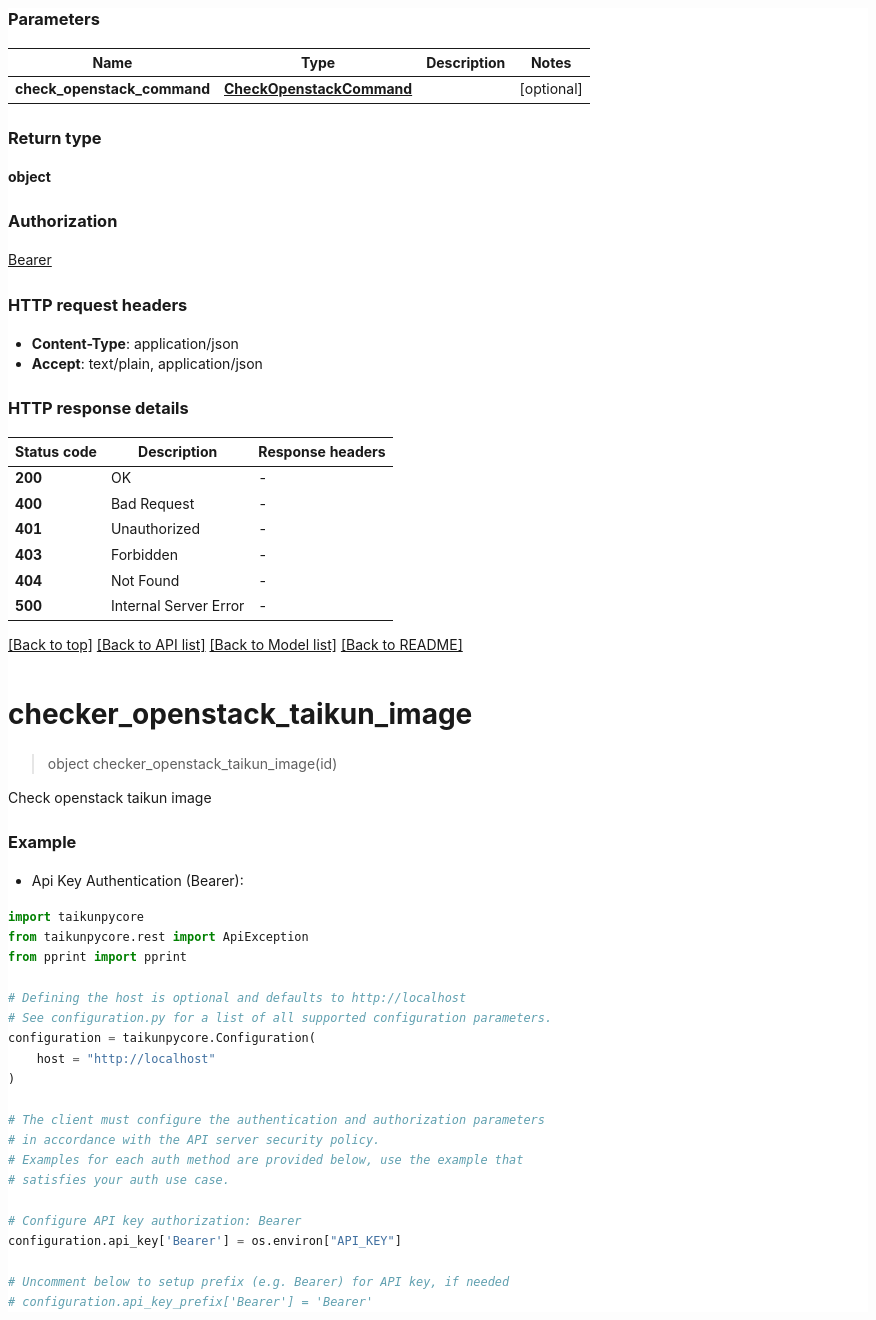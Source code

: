 

### Parameters


Name | Type | Description  | Notes
------------- | ------------- | ------------- | -------------
 **check_openstack_command** | [**CheckOpenstackCommand**](CheckOpenstackCommand.md)|  | [optional] 

### Return type

**object**

### Authorization

[Bearer](../README.md#Bearer)

### HTTP request headers

 - **Content-Type**: application/json
 - **Accept**: text/plain, application/json

### HTTP response details

| Status code | Description | Response headers |
|-------------|-------------|------------------|
**200** | OK |  -  |
**400** | Bad Request |  -  |
**401** | Unauthorized |  -  |
**403** | Forbidden |  -  |
**404** | Not Found |  -  |
**500** | Internal Server Error |  -  |

[[Back to top]](#) [[Back to API list]](../README.md#documentation-for-api-endpoints) [[Back to Model list]](../README.md#documentation-for-models) [[Back to README]](../README.md)

# **checker_openstack_taikun_image**
> object checker_openstack_taikun_image(id)

Check openstack taikun image

### Example

* Api Key Authentication (Bearer):

```python
import taikunpycore
from taikunpycore.rest import ApiException
from pprint import pprint

# Defining the host is optional and defaults to http://localhost
# See configuration.py for a list of all supported configuration parameters.
configuration = taikunpycore.Configuration(
    host = "http://localhost"
)

# The client must configure the authentication and authorization parameters
# in accordance with the API server security policy.
# Examples for each auth method are provided below, use the example that
# satisfies your auth use case.

# Configure API key authorization: Bearer
configuration.api_key['Bearer'] = os.environ["API_KEY"]

# Uncomment below to setup prefix (e.g. Bearer) for API key, if needed
# configuration.api_key_prefix['Bearer'] = 'Bearer'
```